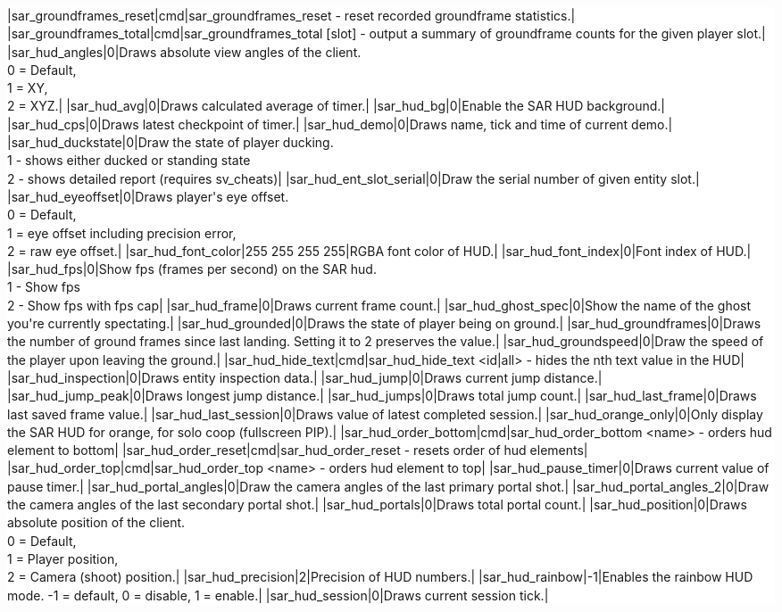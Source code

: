 |sar_groundframes_reset|cmd|sar_groundframes_reset - reset recorded groundframe statistics.|
|sar_groundframes_total|cmd|sar_groundframes_total [slot] - output a summary of groundframe counts for the given player slot.|
|sar_hud_angles|0|Draws absolute view angles of the client.<br>0 = Default,<br>1 = XY,<br>2 = XYZ.|
|sar_hud_avg|0|Draws calculated average of timer.|
|sar_hud_bg|0|Enable the SAR HUD background.|
|sar_hud_cps|0|Draws latest checkpoint of timer.|
|sar_hud_demo|0|Draws name, tick and time of current demo.|
|sar_hud_duckstate|0|Draw the state of player ducking.<br>1 - shows either ducked or standing state<br>2 - shows detailed report (requires sv_cheats)|
|sar_hud_ent_slot_serial|0|Draw the serial number of given entity slot.|
|sar_hud_eyeoffset|0|Draws player's eye offset.<br>0 = Default,<br>1 = eye offset including precision error,<br>2 = raw eye offset.|
|sar_hud_font_color|255 255 255 255|RGBA font color of HUD.|
|sar_hud_font_index|0|Font index of HUD.|
|sar_hud_fps|0|Show fps (frames per second) on the SAR hud.<br>1 - Show fps<br>2 - Show fps with fps cap|
|sar_hud_frame|0|Draws current frame count.|
|sar_hud_ghost_spec|0|Show the name of the ghost you're currently spectating.|
|sar_hud_grounded|0|Draws the state of player being on ground.|
|sar_hud_groundframes|0|Draws the number of ground frames since last landing. Setting it to 2 preserves the value.|
|sar_hud_groundspeed|0|Draw the speed of the player upon leaving the ground.|
|sar_hud_hide_text|cmd|sar_hud_hide_text \<id\|all> - hides the nth text value in the HUD|
|sar_hud_inspection|0|Draws entity inspection data.|
|sar_hud_jump|0|Draws current jump distance.|
|sar_hud_jump_peak|0|Draws longest jump distance.|
|sar_hud_jumps|0|Draws total jump count.|
|sar_hud_last_frame|0|Draws last saved frame value.|
|sar_hud_last_session|0|Draws value of latest completed session.|
|sar_hud_orange_only|0|Only display the SAR HUD for orange, for solo coop (fullscreen PIP).|
|sar_hud_order_bottom|cmd|sar_hud_order_bottom \<name> - orders hud element to bottom|
|sar_hud_order_reset|cmd|sar_hud_order_reset - resets order of hud elements|
|sar_hud_order_top|cmd|sar_hud_order_top \<name> - orders hud element to top|
|sar_hud_pause_timer|0|Draws current value of pause timer.|
|sar_hud_portal_angles|0|Draw the camera angles of the last primary portal shot.|
|sar_hud_portal_angles_2|0|Draw the camera angles of the last secondary portal shot.|
|sar_hud_portals|0|Draws total portal count.|
|sar_hud_position|0|Draws absolute position of the client.<br>0 = Default,<br>1 = Player position,<br>2 = Camera (shoot) position.|
|sar_hud_precision|2|Precision of HUD numbers.|
|sar_hud_rainbow|-1|Enables the rainbow HUD mode. -1 = default, 0 = disable, 1 = enable.|
|sar_hud_session|0|Draws current session tick.|